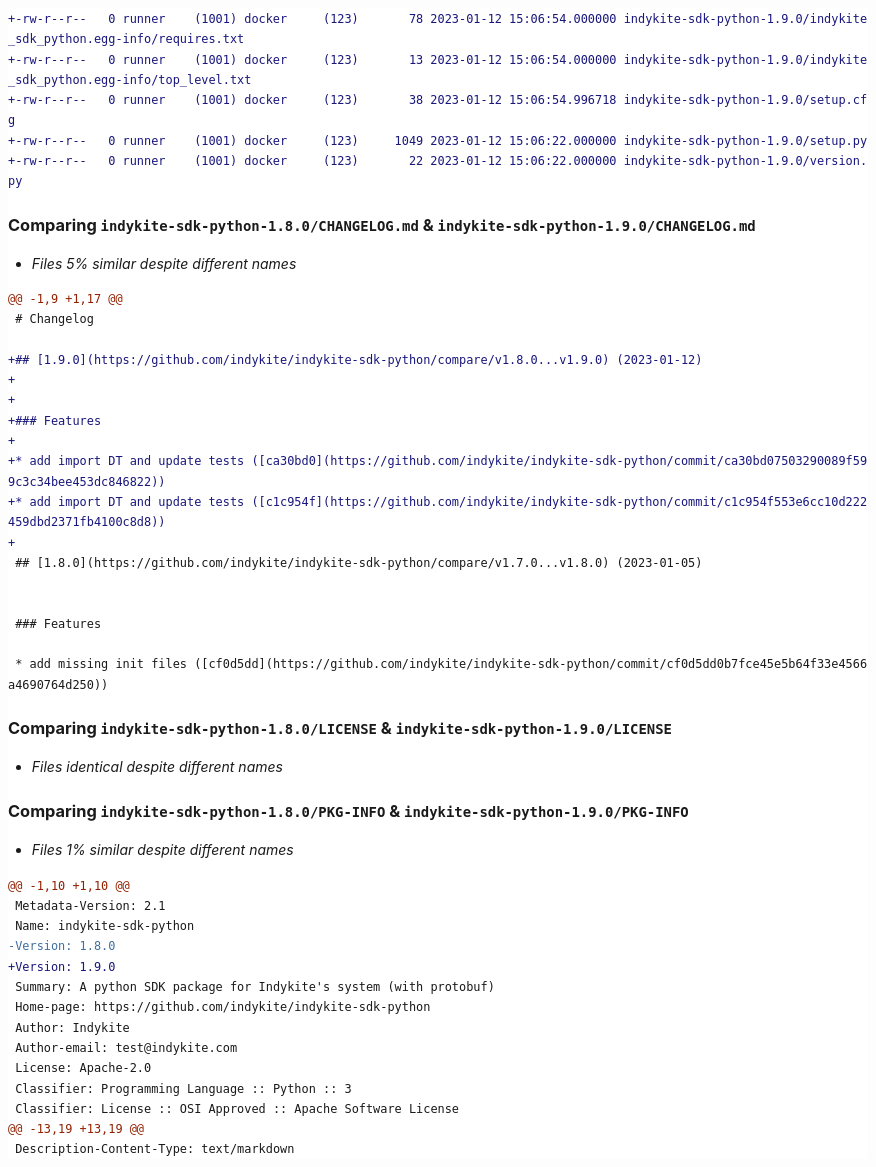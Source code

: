 ```diff
+-rw-r--r--   0 runner    (1001) docker     (123)       78 2023-01-12 15:06:54.000000 indykite-sdk-python-1.9.0/indykite_sdk_python.egg-info/requires.txt
+-rw-r--r--   0 runner    (1001) docker     (123)       13 2023-01-12 15:06:54.000000 indykite-sdk-python-1.9.0/indykite_sdk_python.egg-info/top_level.txt
+-rw-r--r--   0 runner    (1001) docker     (123)       38 2023-01-12 15:06:54.996718 indykite-sdk-python-1.9.0/setup.cfg
+-rw-r--r--   0 runner    (1001) docker     (123)     1049 2023-01-12 15:06:22.000000 indykite-sdk-python-1.9.0/setup.py
+-rw-r--r--   0 runner    (1001) docker     (123)       22 2023-01-12 15:06:22.000000 indykite-sdk-python-1.9.0/version.py
```

### Comparing `indykite-sdk-python-1.8.0/CHANGELOG.md` & `indykite-sdk-python-1.9.0/CHANGELOG.md`

 * *Files 5% similar despite different names*

```diff
@@ -1,9 +1,17 @@
 # Changelog
 
+## [1.9.0](https://github.com/indykite/indykite-sdk-python/compare/v1.8.0...v1.9.0) (2023-01-12)
+
+
+### Features
+
+* add import DT and update tests ([ca30bd0](https://github.com/indykite/indykite-sdk-python/commit/ca30bd07503290089f599c3c34bee453dc846822))
+* add import DT and update tests ([c1c954f](https://github.com/indykite/indykite-sdk-python/commit/c1c954f553e6cc10d222459dbd2371fb4100c8d8))
+
 ## [1.8.0](https://github.com/indykite/indykite-sdk-python/compare/v1.7.0...v1.8.0) (2023-01-05)
 
 
 ### Features
 
 * add missing init files ([cf0d5dd](https://github.com/indykite/indykite-sdk-python/commit/cf0d5dd0b7fce45e5b64f33e4566a4690764d250))
```

### Comparing `indykite-sdk-python-1.8.0/LICENSE` & `indykite-sdk-python-1.9.0/LICENSE`

 * *Files identical despite different names*

### Comparing `indykite-sdk-python-1.8.0/PKG-INFO` & `indykite-sdk-python-1.9.0/PKG-INFO`

 * *Files 1% similar despite different names*

```diff
@@ -1,10 +1,10 @@
 Metadata-Version: 2.1
 Name: indykite-sdk-python
-Version: 1.8.0
+Version: 1.9.0
 Summary: A python SDK package for Indykite's system (with protobuf)
 Home-page: https://github.com/indykite/indykite-sdk-python
 Author: Indykite
 Author-email: test@indykite.com
 License: Apache-2.0
 Classifier: Programming Language :: Python :: 3
 Classifier: License :: OSI Approved :: Apache Software License
@@ -13,19 +13,19 @@
 Description-Content-Type: text/markdown
```